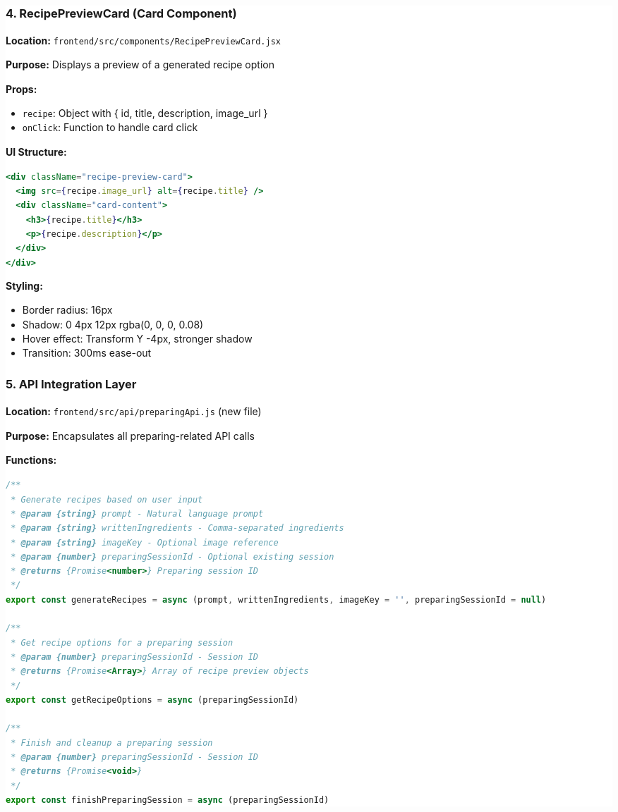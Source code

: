 ### 4. RecipePreviewCard (Card Component)

**Location:** `frontend/src/components/RecipePreviewCard.jsx`

**Purpose:** Displays a preview of a generated recipe option

**Props:**
- `recipe`: Object with { id, title, description, image_url }
- `onClick`: Function to handle card click

**UI Structure:**
```jsx
<div className="recipe-preview-card">
  <img src={recipe.image_url} alt={recipe.title} />
  <div className="card-content">
    <h3>{recipe.title}</h3>
    <p>{recipe.description}</p>
  </div>
</div>
```

**Styling:**
- Border radius: 16px
- Shadow: 0 4px 12px rgba(0, 0, 0, 0.08)
- Hover effect: Transform Y -4px, stronger shadow
- Transition: 300ms ease-out

### 5. API Integration Layer

**Location:** `frontend/src/api/preparingApi.js` (new file)

**Purpose:** Encapsulates all preparing-related API calls

**Functions:**

```javascript
/**
 * Generate recipes based on user input
 * @param {string} prompt - Natural language prompt
 * @param {string} writtenIngredients - Comma-separated ingredients
 * @param {string} imageKey - Optional image reference
 * @param {number} preparingSessionId - Optional existing session
 * @returns {Promise<number>} Preparing session ID
 */
export const generateRecipes = async (prompt, writtenIngredients, imageKey = '', preparingSessionId = null)

/**
 * Get recipe options for a preparing session
 * @param {number} preparingSessionId - Session ID
 * @returns {Promise<Array>} Array of recipe preview objects
 */
export const getRecipeOptions = async (preparingSessionId)

/**
 * Finish and cleanup a preparing session
 * @param {number} preparingSessionId - Session ID
 * @returns {Promise<void>}
 */
export const finishPreparingSession = async (preparingSessionId)
```
